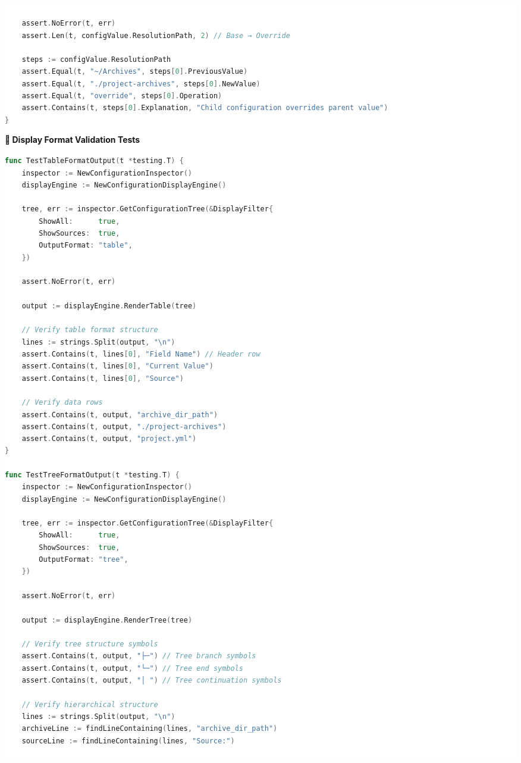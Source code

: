 ```go
    
    assert.NoError(t, err)
    assert.Len(t, configValue.ResolutionPath, 2) // Base → Override
    
    steps := configValue.ResolutionPath
    assert.Equal(t, "~/Archives", steps[0].PreviousValue)
    assert.Equal(t, "./project-archives", steps[0].NewValue)
    assert.Equal(t, "override", steps[0].Operation)
    assert.Contains(t, steps[0].Explanation, "Child configuration overrides parent value")
}
```

**🎨 Display Format Validation Tests**
```go
func TestTableFormatOutput(t *testing.T) {
    inspector := NewConfigurationInspector()
    displayEngine := NewConfigurationDisplayEngine()
    
    tree, err := inspector.GetConfigurationTree(&DisplayFilter{
        ShowAll:      true,
        ShowSources:  true,
        OutputFormat: "table",
    })
    
    assert.NoError(t, err)
    
    output := displayEngine.RenderTable(tree)
    
    // Verify table format structure
    lines := strings.Split(output, "\n")
    assert.Contains(t, lines[0], "Field Name") // Header row
    assert.Contains(t, lines[0], "Current Value")
    assert.Contains(t, lines[0], "Source")
    
    // Verify data rows
    assert.Contains(t, output, "archive_dir_path")
    assert.Contains(t, output, "./project-archives")  
    assert.Contains(t, output, "project.yml")
}

func TestTreeFormatOutput(t *testing.T) {
    inspector := NewConfigurationInspector()
    displayEngine := NewConfigurationDisplayEngine()
    
    tree, err := inspector.GetConfigurationTree(&DisplayFilter{
        ShowAll:      true,
        ShowSources:  true,
        OutputFormat: "tree",
    })
    
    assert.NoError(t, err)
    
    output := displayEngine.RenderTree(tree)
    
    // Verify tree structure symbols
    assert.Contains(t, output, "├─") // Tree branch symbols
    assert.Contains(t, output, "└─") // Tree end symbols
    assert.Contains(t, output, "│ ") // Tree continuation symbols
    
    // Verify hierarchical structure
    lines := strings.Split(output, "\n")
    archiveLine := findLineContaining(lines, "archive_dir_path")
    sourceLine := findLineContaining(lines, "Source:")
    
```